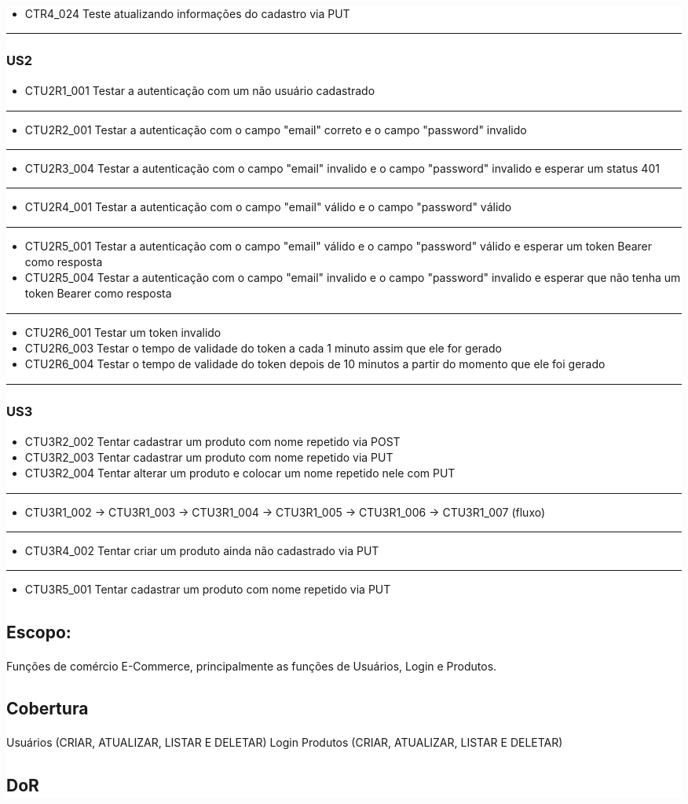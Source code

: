 - CTR4_024 Teste atualizando informações do cadastro via PUT
---

### US2
- CTU2R1_001 Testar a autenticação com um não usuário cadastrado
---
- CTU2R2_001 Testar a autenticação com o campo "email" correto e o campo "password" invalido
---
- CTU2R3_004 Testar a autenticação com o campo "email" invalido e o campo "password" invalido e esperar um status 401
---
- CTU2R4_001 Testar a autenticação com o campo "email" válido e o campo "password" válido
---
- CTU2R5_001 Testar a autenticação com o campo "email" válido e o campo "password" válido e esperar um token Bearer como resposta
- CTU2R5_004 Testar a autenticação com o campo "email" invalido e o campo "password" invalido e esperar que não tenha um token Bearer como resposta
---
- CTU2R6_001 Testar um token invalido
- CTU2R6_003 Testar o tempo de validade do token a cada 1 minuto assim que ele for gerado
- CTU2R6_004 Testar o tempo de validade do token depois de 10 minutos a partir do momento que ele foi gerado
---

### US3
- CTU3R2_002 Tentar cadastrar um produto com nome repetido via POST
- CTU3R2_003 Tentar cadastrar um produto com nome repetido via PUT
- CTU3R2_004 Tentar alterar um produto e colocar um nome repetido nele com PUT
---
- CTU3R1_002 → CTU3R1_003 → CTU3R1_004 → CTU3R1_005 → CTU3R1_006 → CTU3R1_007 (fluxo)
---
- CTU3R4_002 Tentar criar um produto ainda não cadastrado via PUT
---
- CTU3R5_001 Tentar cadastrar um produto com nome repetido via PUT


## Escopo:

Funções de comércio E-Commerce, principalmente as funções de Usuários, Login e Produtos.


## Cobertura

Usuários  (CRIAR, ATUALIZAR, LISTAR E DELETAR)
Login
Produtos (CRIAR, ATUALIZAR, LISTAR E DELETAR)


## DoR
